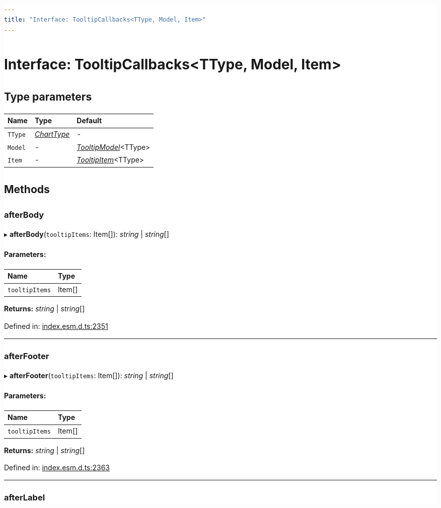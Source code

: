 ```yaml
---
title: "Interface: TooltipCallbacks<TType, Model, Item>"
---
```


# Interface: TooltipCallbacks<TType, Model, Item\>

## Type parameters

Name | Type | Default |
:------ | :------ | :------ |
`TType` | [*ChartType*](../README.md#charttype) | - |
`Model` | - | [*TooltipModel*](tooltipmodel.md)<TType\> |
`Item` | - | [*TooltipItem*](tooltipitem.md)<TType\> |

## Methods

### afterBody

▸ **afterBody**(`tooltipItems`: Item[]): *string* \| *string*[]

#### Parameters:

Name | Type |
:------ | :------ |
`tooltipItems` | Item[] |

**Returns:** *string* \| *string*[]

Defined in: [index.esm.d.ts:2351](https://github.com/chartjs/Chart.js/blob/b319f2cf/types/index.esm.d.ts#L2351)

___

### afterFooter

▸ **afterFooter**(`tooltipItems`: Item[]): *string* \| *string*[]

#### Parameters:

Name | Type |
:------ | :------ |
`tooltipItems` | Item[] |

**Returns:** *string* \| *string*[]

Defined in: [index.esm.d.ts:2363](https://github.com/chartjs/Chart.js/blob/b319f2cf/types/index.esm.d.ts#L2363)

___

### afterLabel
